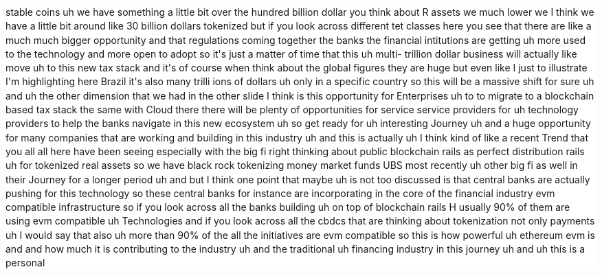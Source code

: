 stable coins uh we have something a
little bit over the hundred billion
dollar you think about R assets we much
lower we I think we have a little bit
around like 30
billion dollars tokenized but if you
look across different tet classes here
you see that there are like a much much
bigger opportunity and that regulations
coming together the banks the financial
intitutions are getting uh more used to
the technology and more open to adopt so
it's just a matter of time that this uh
multi- trillion dollar business will
actually like move uh to this new tax
stack and it's of course when think
about the global figures they are huge
but even like I just to illustrate I'm
highlighting here Brazil it's also many
trilli ions of dollars uh only in a
specific country so this will be a
massive shift for
sure uh and uh the other dimension that
we had in the other slide I think is
this opportunity for Enterprises uh to
to migrate to a blockchain based tax
stack the same with Cloud there there
will be plenty of opportunities for
service service providers for uh
technology providers to help the banks
navigate in this new ecosystem uh so get
ready for uh interesting Journey uh and
a huge opportunity for many companies
that are working and building in this
industry uh and this is actually uh I
think kind of like a recent Trend that
you all all here have been seeing
especially with the big fi right
thinking about public blockchain rails
as perfect distribution rails uh for
tokenized real assets so we have black
rock tokenizing money market funds UBS
most recently uh other big fi as well in
their Journey for a longer period uh and
but I think one point that maybe uh is
not too discussed is that central banks
are actually pushing for this technology
so these central banks for instance are
incorporating in the core of the
financial industry evm compatible
infrastructure so if you look across all
the banks building uh on top of
blockchain rails H usually 90% of them
are using evm compatible uh Technologies
and if you look across all the cbdcs
that are thinking about tokenization not
only payments uh I would say that also
uh more than 90% of the all the
initiatives are evm compatible so this
is how powerful uh ethereum evm is and
and how much it is contributing to the
industry uh and the traditional uh
financing industry in this
journey uh and uh this is a personal